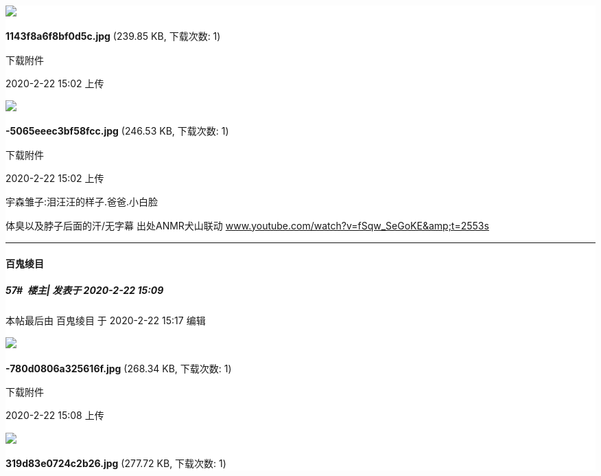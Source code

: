 
<img src="https://img.saraba1st.com/forum/202002/22/150230oqqyqspy0qorg0sv.jpg" referrerpolicy="no-referrer">


<strong>1143f8a6f8bf0d5c.jpg</strong> (239.85 KB, 下载次数: 1)

下载附件

2020-2-22 15:02 上传





<img src="https://img.saraba1st.com/forum/202002/22/150230cage99e9f83g8yoe.jpg" referrerpolicy="no-referrer">


<strong>-5065eeec3bf58fcc.jpg</strong> (246.53 KB, 下载次数: 1)

下载附件

2020-2-22 15:02 上传






宇森雏子:泪汪汪的样子.爸爸.小白脸

体臭以及脖子后面的汗/无字幕
出处ANMR犬山联动
www.youtube.com/watch?v=fSqw_SeGoKE&amp;t=2553s









-----

####  百鬼绫目  
##### 57#         楼主| 发表于 2020-2-22 15:09



 本帖最后由 百鬼绫目 于 2020-2-22 15:17 编辑 


<img src="https://img.saraba1st.com/forum/202002/22/150834ijmq7ffw44pqnpt4.jpg" referrerpolicy="no-referrer">


<strong>-780d0806a325616f.jpg</strong> (268.34 KB, 下载次数: 1)

下载附件

2020-2-22 15:08 上传





<img src="https://img.saraba1st.com/forum/202002/22/150834dz2msajes6exvzay.jpg" referrerpolicy="no-referrer">


<strong>319d83e0724c2b26.jpg</strong> (277.72 KB, 下载次数: 1)
